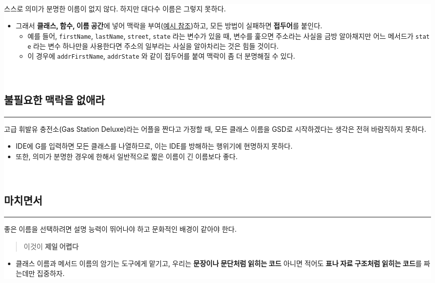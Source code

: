 
스스로 의미가 분명한 이름이 없지 않다. 하지만 대다수 이름은 그렇지 못하다.

- 그래서 **클래스, 함수, 이름 공간**에 넣어 맥락을 부여([예시 참조](https://github.com/Yooii-Studios/Clean-Code/blob/master/Chapter%2002%20-%20%EC%9D%98%EB%AF%B8%20%EC%9E%88%EB%8A%94%20%EC%9D%B4%EB%A6%84.md#%EC%9D%98%EB%AF%B8-%EC%9E%88%EB%8A%94-%EB%A7%A5%EB%9D%BD%EC%9D%84-%EC%B6%94%EA%B0%80%ED%95%98%EB%9D%BC))하고, 모든 방법이 실패하면 **접두어**를 붙인다.
  - 예를 들어, `firstName`, `lastName`, `street`, `state` 라는 변수가 있을 때, 변수를 훑으면 주소라는 사실을 금방 알아채지만 어느 메서드가 `state` 라는 변수 하나만을 사용한다면 주소의 일부라는 사실을 알아차리는 것은 힘들 것이다.
  - 이 경우에 `addrFirstName`, `addrState` 와 같이 접두어를 붙여 맥락이 좀 더 분명해질 수 있다.

<br/>

## 불필요한 맥락을 없애라

---

고급 휘발유 충전소(Gas Station Deluxe)라는 어플을 짠다고 가정할 때, 모든 클래스 이름을 GSD로 시작하겠다는 생각은 전혀 바람직하지 못하다.

- IDE에 G를 입력하면 모든 클래스를 나열하므로, 이는 IDE를 방해하는 행위기에 현명하지 못하다.
- 또한, 의미가 분명한 경우에 한해서 일반적으로 짧은 이름이 긴 이름보다 좋다.

<br/>

## 마치면서

---

좋은 이름을 선택하려면 설명 능력이 뛰어나야 하고 문화적인 배경이 같아야 한다.

> 이것이 **제일 어렵다**

- 클래스 이름과 메서드 이름의 암기는 도구에게 맡기고, 우리는 **문장이나 문단처럼 읽히는 코드** 아니면 적어도 **표나 자료 구조처럼 읽히는 코드**를 짜는데만 집중하자.
